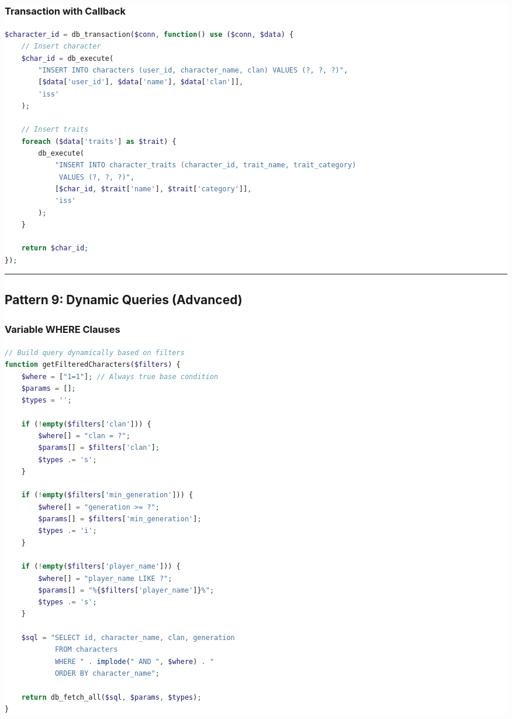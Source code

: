 ### Transaction with Callback
```php
$character_id = db_transaction($conn, function() use ($conn, $data) {
    // Insert character
    $char_id = db_execute(
        "INSERT INTO characters (user_id, character_name, clan) VALUES (?, ?, ?)",
        [$data['user_id'], $data['name'], $data['clan']],
        'iss'
    );
    
    // Insert traits
    foreach ($data['traits'] as $trait) {
        db_execute(
            "INSERT INTO character_traits (character_id, trait_name, trait_category) 
             VALUES (?, ?, ?)",
            [$char_id, $trait['name'], $trait['category']],
            'iss'
        );
    }
    
    return $char_id;
});
```

---

## Pattern 9: Dynamic Queries (Advanced)

### Variable WHERE Clauses
```php
// Build query dynamically based on filters
function getFilteredCharacters($filters) {
    $where = ["1=1"]; // Always true base condition
    $params = [];
    $types = '';
    
    if (!empty($filters['clan'])) {
        $where[] = "clan = ?";
        $params[] = $filters['clan'];
        $types .= 's';
    }
    
    if (!empty($filters['min_generation'])) {
        $where[] = "generation >= ?";
        $params[] = $filters['min_generation'];
        $types .= 'i';
    }
    
    if (!empty($filters['player_name'])) {
        $where[] = "player_name LIKE ?";
        $params[] = "%{$filters['player_name']}%";
        $types .= 's';
    }
    
    $sql = "SELECT id, character_name, clan, generation 
            FROM characters 
            WHERE " . implode(" AND ", $where) . " 
            ORDER BY character_name";
    
    return db_fetch_all($sql, $params, $types);
}
```
